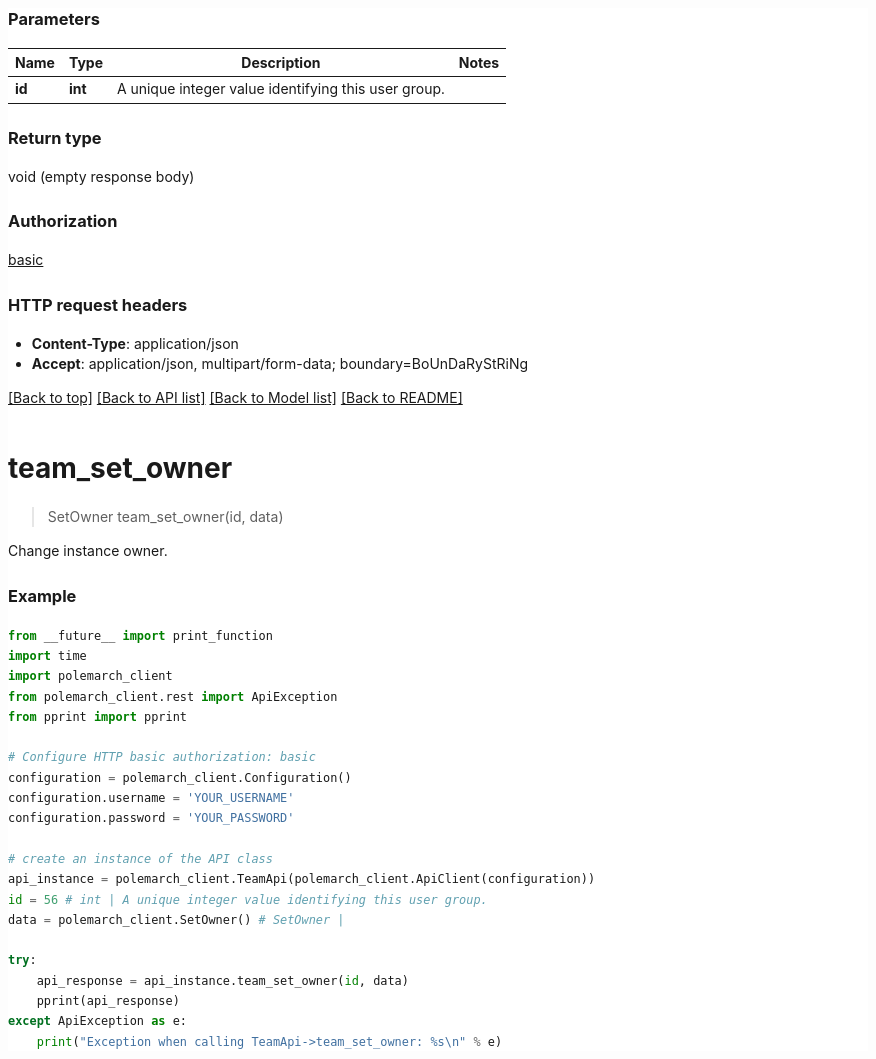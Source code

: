 ### Parameters

Name | Type | Description  | Notes
------------- | ------------- | ------------- | -------------
 **id** | **int**| A unique integer value identifying this user group. | 

### Return type

void (empty response body)

### Authorization

[basic](../README.md#basic)

### HTTP request headers

 - **Content-Type**: application/json
 - **Accept**: application/json, multipart/form-data; boundary=BoUnDaRyStRiNg

[[Back to top]](#) [[Back to API list]](../README.md#documentation-for-api-endpoints) [[Back to Model list]](../README.md#documentation-for-models) [[Back to README]](../README.md)

# **team_set_owner**
> SetOwner team_set_owner(id, data)



Change instance owner.

### Example
```python
from __future__ import print_function
import time
import polemarch_client
from polemarch_client.rest import ApiException
from pprint import pprint

# Configure HTTP basic authorization: basic
configuration = polemarch_client.Configuration()
configuration.username = 'YOUR_USERNAME'
configuration.password = 'YOUR_PASSWORD'

# create an instance of the API class
api_instance = polemarch_client.TeamApi(polemarch_client.ApiClient(configuration))
id = 56 # int | A unique integer value identifying this user group.
data = polemarch_client.SetOwner() # SetOwner | 

try:
    api_response = api_instance.team_set_owner(id, data)
    pprint(api_response)
except ApiException as e:
    print("Exception when calling TeamApi->team_set_owner: %s\n" % e)
```
